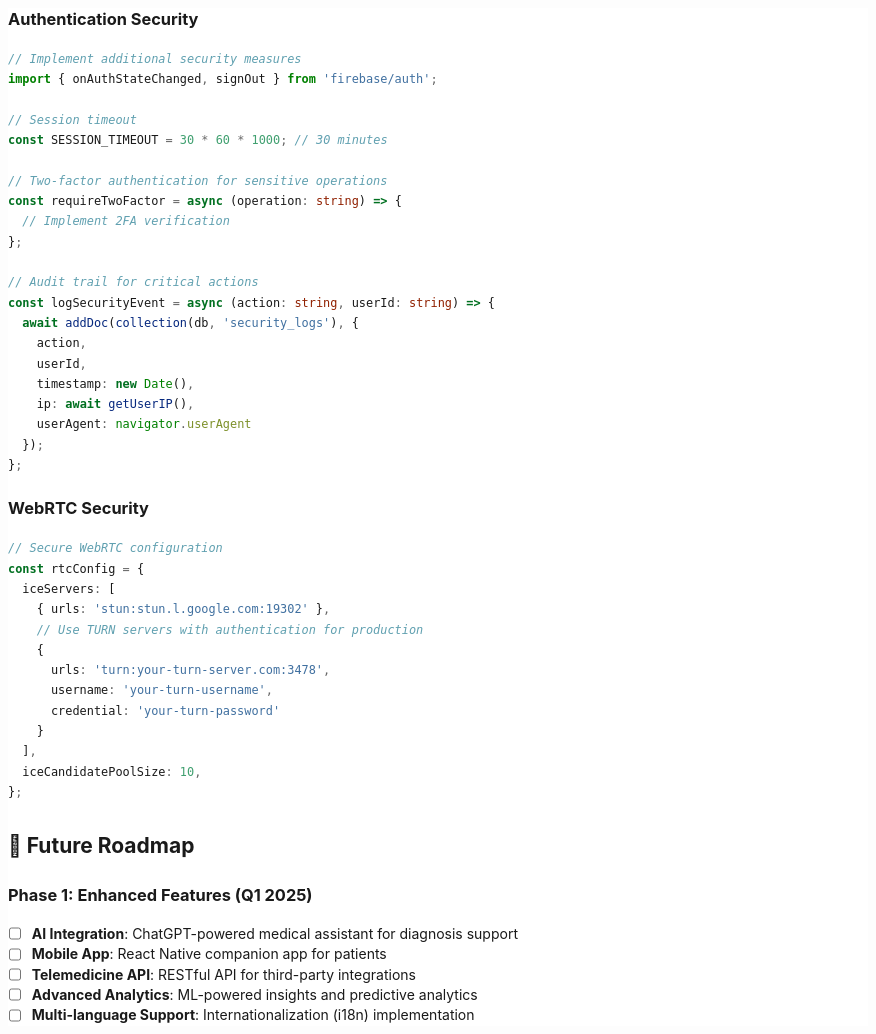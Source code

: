 ### Authentication Security
```typescript
// Implement additional security measures
import { onAuthStateChanged, signOut } from 'firebase/auth';

// Session timeout
const SESSION_TIMEOUT = 30 * 60 * 1000; // 30 minutes

// Two-factor authentication for sensitive operations
const requireTwoFactor = async (operation: string) => {
  // Implement 2FA verification
};

// Audit trail for critical actions
const logSecurityEvent = async (action: string, userId: string) => {
  await addDoc(collection(db, 'security_logs'), {
    action,
    userId,
    timestamp: new Date(),
    ip: await getUserIP(),
    userAgent: navigator.userAgent
  });
};
```

### WebRTC Security
```typescript
// Secure WebRTC configuration
const rtcConfig = {
  iceServers: [
    { urls: 'stun:stun.l.google.com:19302' },
    // Use TURN servers with authentication for production
    {
      urls: 'turn:your-turn-server.com:3478',
      username: 'your-turn-username',
      credential: 'your-turn-password'
    }
  ],
  iceCandidatePoolSize: 10,
};
```

## 🚀 Future Roadmap

### Phase 1: Enhanced Features (Q1 2025)
- [ ] **AI Integration**: ChatGPT-powered medical assistant for diagnosis support
- [ ] **Mobile App**: React Native companion app for patients
- [ ] **Telemedicine API**: RESTful API for third-party integrations
- [ ] **Advanced Analytics**: ML-powered insights and predictive analytics
- [ ] **Multi-language Support**: Internationalization (i18n) implementation
